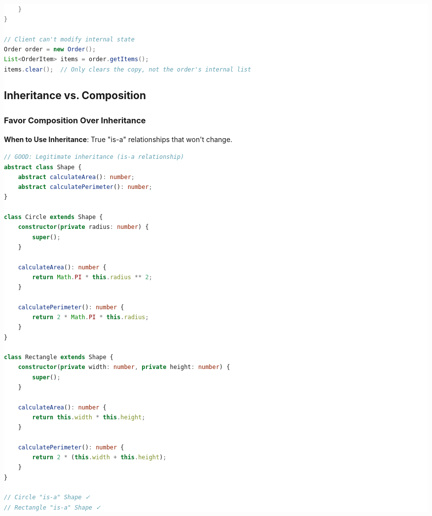 ```java
    }
}

// Client can't modify internal state
Order order = new Order();
List<OrderItem> items = order.getItems();
items.clear();  // Only clears the copy, not the order's internal list
```

## Inheritance vs. Composition

### Favor Composition Over Inheritance

**When to Use Inheritance**: True "is-a" relationships that won't change.

```typescript
// GOOD: Legitimate inheritance (is-a relationship)
abstract class Shape {
    abstract calculateArea(): number;
    abstract calculatePerimeter(): number;
}

class Circle extends Shape {
    constructor(private radius: number) {
        super();
    }

    calculateArea(): number {
        return Math.PI * this.radius ** 2;
    }

    calculatePerimeter(): number {
        return 2 * Math.PI * this.radius;
    }
}

class Rectangle extends Shape {
    constructor(private width: number, private height: number) {
        super();
    }

    calculateArea(): number {
        return this.width * this.height;
    }

    calculatePerimeter(): number {
        return 2 * (this.width + this.height);
    }
}

// Circle "is-a" Shape ✓
// Rectangle "is-a" Shape ✓
```
